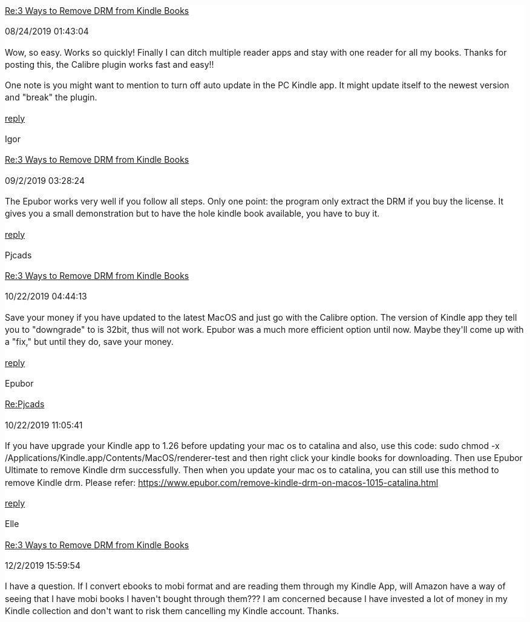 [Re:3 Ways to Remove DRM from Kindle Books](https://tools.techidaily.com/epubor/products/)

08/24/2019 01:43:04

Wow, so easy. Works so quickly! Finally I can ditch multiple reader apps and stay with one reader for all my books. Thanks for posting this, the Calibre plugin works fast and easy!! 

 One note is you might want to mention to turn off auto update in the PC Kindle app. It might update itself to the newest version and "break" the plugin.

[reply](https://tools.techidaily.com/epubor/products/) 

Igor

[Re:3 Ways to Remove DRM from Kindle Books](https://tools.techidaily.com/epubor/products/)

09/2/2019 03:28:24

The Epubor works very well if you follow all steps. Only one point: the program only extract the DRM if you buy the license. It gives you a small demonstration but to have the hole kindle book available, you have to buy it.

[reply](https://tools.techidaily.com/epubor/products/) 

Pjcads

[Re:3 Ways to Remove DRM from Kindle Books](https://tools.techidaily.com/epubor/products/)

10/22/2019 04:44:13

Save your money if you have updated to the latest MacOS and just go with the Calibre option. The version of Kindle app they tell you to "downgrade" to is 32bit, thus will not work. Epubor was a much more efficient option until now. Maybe they'll come up with a "fix," but until they do, save your money.

[reply](https://tools.techidaily.com/epubor/products/) 

Epubor

[Re:Pjcads](https://tools.techidaily.com/epubor/products/)

10/22/2019 11:05:41

If you have upgrade your Kindle app to 1.26 before updating your mac os to catalina and also, use this code: sudo chmod -x /Applications/Kindle.app/Contents/MacOS/renderer-test and then right click your kindle books for downloading. Then use Epubor Ultimate to remove Kindle drm successfully. Then when you update your mac os to catalina, you can still use this method to remove Kindle drm. Please refer: <https://www.epubor.com/remove-kindle-drm-on-macos-1015-catalina.html>

[reply](https://tools.techidaily.com/epubor/products/) 

Elle

[Re:3 Ways to Remove DRM from Kindle Books](https://tools.techidaily.com/epubor/products/)

12/2/2019 15:59:54

I have a question. If I convert ebooks to mobi format and are reading them through my Kindle App, will Amazon have a way of seeing that I have mobi books I haven't bought through them??? I am concerned because I have invested a lot of money in my Kindle collection and don't want to risk them cancelling my Kindle account. Thanks.
